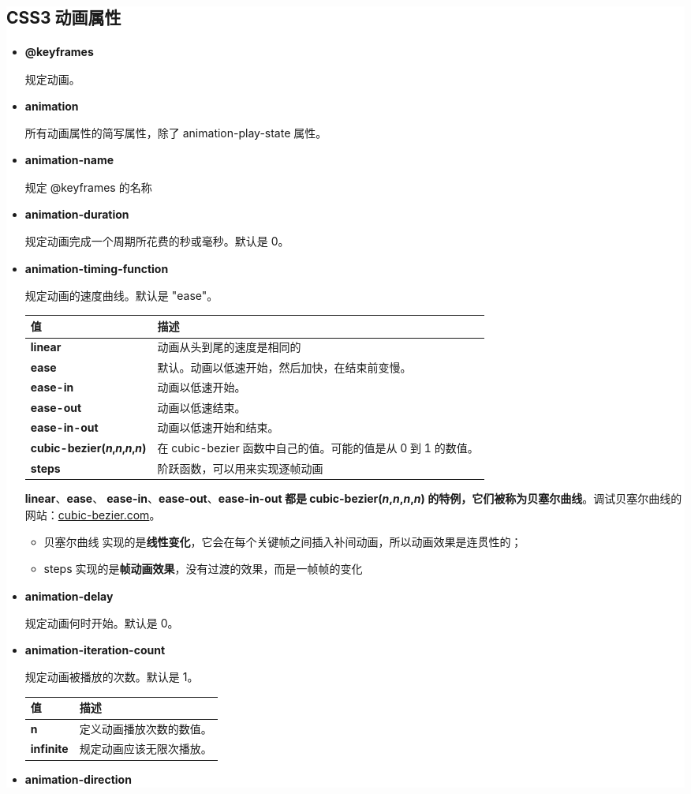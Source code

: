 ## CSS3 动画属性

- **@keyframes**

  规定动画。

- **animation**

  所有动画属性的简写属性，除了 animation-play-state 属性。

- **animation-name**

  规定 @keyframes 的名称

- **animation-duration**

  规定动画完成一个周期所花费的秒或毫秒。默认是 0。

- **animation-timing-function**

  规定动画的速度曲线。默认是 "ease"。

  | 值                                | 描述                                                         |
  | --------------------------------- | ------------------------------------------------------------ |
  | **linear**                        | 动画从头到尾的速度是相同的                                   |
  | **ease**                          | 默认。动画以低速开始，然后加快，在结束前变慢。               |
  | **ease-in**                       | 动画以低速开始。                                             |
  | **ease-out**                      | 动画以低速结束。                                             |
  | **ease-in-out**                   | 动画以低速开始和结束。                                       |
  | **cubic-bezier(*n*,*n*,*n*,*n*)** | 在 cubic-bezier 函数中自己的值。可能的值是从 0 到 1 的数值。 |
  | **steps**                         | 阶跃函数，可以用来实现逐帧动画                               |

  **linear**、**ease**、 **ease-in**、**ease-out**、**ease-in-out **都是 **cubic-bezier(*n*,*n*,*n*,*n*)** 的特例，它们被称为**贝塞尔曲线**。调试贝塞尔曲线的网站：[cubic-bezier.com](https://cubic-bezier.com/#.17,.67,.83,.67)。

  - 贝塞尔曲线 实现的是**线性变化**，它会在每个关键帧之间插入补间动画，所以动画效果是连贯性的；

  - steps 实现的是**帧动画效果**，没有过渡的效果，而是一帧帧的变化

- **animation-delay**

  规定动画何时开始。默认是 0。

- **animation-iteration-count** 

  规定动画被播放的次数。默认是 1。

  | 值           | 描述                     |
  | ------------ | ------------------------ |
  | **n**        | 定义动画播放次数的数值。 |
  | **infinite** | 规定动画应该无限次播放。 |

- **animation-direction**
